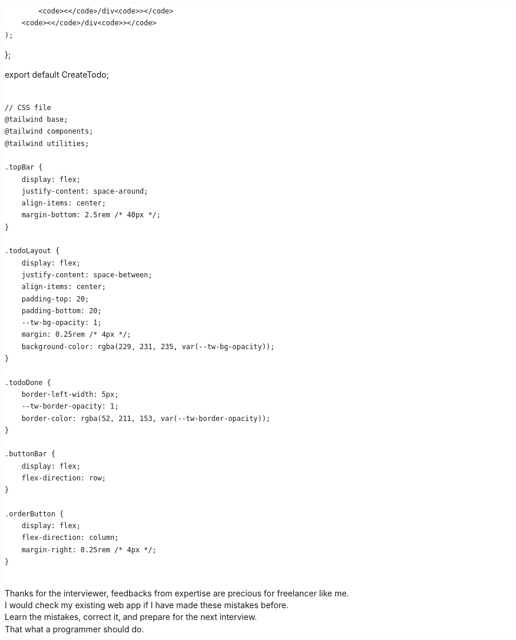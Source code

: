             <code><</code>/div<code>></code>
        <code><</code>/div<code>></code>
    );
};

export default CreateTodo;

</code></pre>

<pre><code class="language-css">
// CSS file
@tailwind base;
@tailwind components;
@tailwind utilities;

.topBar {
    display: flex;
    justify-content: space-around;
    align-items: center;
    margin-bottom: 2.5rem /* 40px */;
}

.todoLayout {
    display: flex;
    justify-content: space-between;
    align-items: center;
    padding-top: 20;
    padding-bottom: 20;
    --tw-bg-opacity: 1;
    margin: 0.25rem /* 4px */;
    background-color: rgba(229, 231, 235, var(--tw-bg-opacity));
}

.todoDone {
    border-left-width: 5px;
    --tw-border-opacity: 1;
    border-color: rgba(52, 211, 153, var(--tw-border-opacity));
}

.buttonBar {
    display: flex;
    flex-direction: row;
}

.orderButton {
    display: flex;
    flex-direction: column;
    margin-right: 0.25rem /* 4px */;
}

</code></pre>

Thanks for the interviewer, feedbacks from expertise are precious for freelancer like me.<br/>
I would check my existing web app if I have made these mistakes before.<br/>
Learn the mistakes, correct it, and prepare for the next interview.<br/>
That what a programmer should do.<br/>
